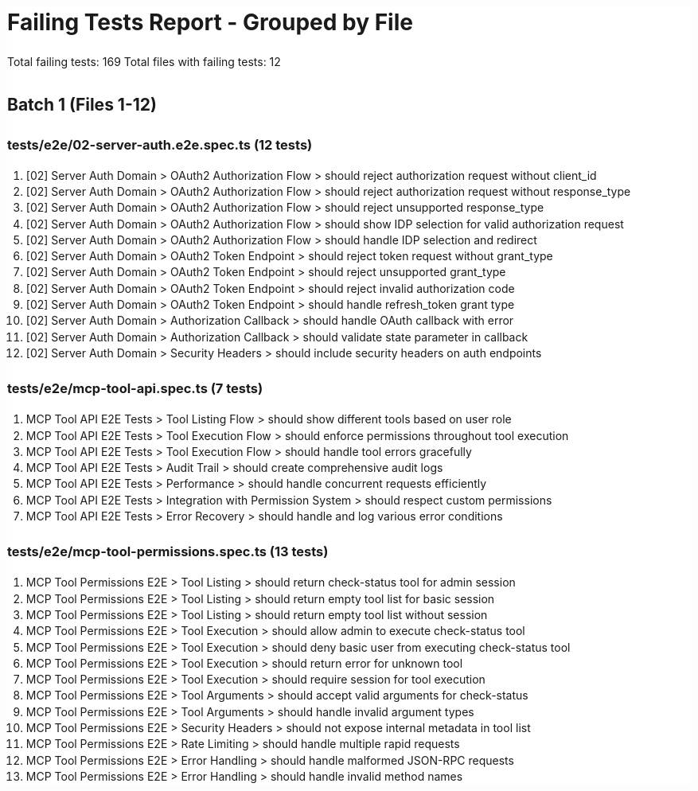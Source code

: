 # Failing Tests Report - Grouped by File

Total failing tests: 169
Total files with failing tests: 12

## Batch 1 (Files 1-12)

### tests/e2e/02-server-auth.e2e.spec.ts (12 tests)

1. [02] Server Auth Domain > OAuth2 Authorization Flow > should reject authorization request without client_id
2. [02] Server Auth Domain > OAuth2 Authorization Flow > should reject authorization request without response_type
3. [02] Server Auth Domain > OAuth2 Authorization Flow > should reject unsupported response_type
4. [02] Server Auth Domain > OAuth2 Authorization Flow > should show IDP selection for valid authorization request
5. [02] Server Auth Domain > OAuth2 Authorization Flow > should handle IDP selection and redirect
6. [02] Server Auth Domain > OAuth2 Token Endpoint > should reject token request without grant_type
7. [02] Server Auth Domain > OAuth2 Token Endpoint > should reject unsupported grant_type
8. [02] Server Auth Domain > OAuth2 Token Endpoint > should reject invalid authorization code
9. [02] Server Auth Domain > OAuth2 Token Endpoint > should handle refresh_token grant type
10. [02] Server Auth Domain > Authorization Callback > should handle OAuth callback with error
11. [02] Server Auth Domain > Authorization Callback > should validate state parameter in callback
12. [02] Server Auth Domain > Security Headers > should include security headers on auth endpoints

### tests/e2e/mcp-tool-api.spec.ts (7 tests)

1. MCP Tool API E2E Tests > Tool Listing Flow > should show different tools based on user role
2. MCP Tool API E2E Tests > Tool Execution Flow > should enforce permissions throughout tool execution
3. MCP Tool API E2E Tests > Tool Execution Flow > should handle tool errors gracefully
4. MCP Tool API E2E Tests > Audit Trail > should create comprehensive audit logs
5. MCP Tool API E2E Tests > Performance > should handle concurrent requests efficiently
6. MCP Tool API E2E Tests > Integration with Permission System > should respect custom permissions
7. MCP Tool API E2E Tests > Error Recovery > should handle and log various error conditions

### tests/e2e/mcp-tool-permissions.spec.ts (13 tests)

1. MCP Tool Permissions E2E > Tool Listing > should return check-status tool for admin session
2. MCP Tool Permissions E2E > Tool Listing > should return empty tool list for basic session
3. MCP Tool Permissions E2E > Tool Listing > should return empty tool list without session
4. MCP Tool Permissions E2E > Tool Execution > should allow admin to execute check-status tool
5. MCP Tool Permissions E2E > Tool Execution > should deny basic user from executing check-status tool
6. MCP Tool Permissions E2E > Tool Execution > should return error for unknown tool
7. MCP Tool Permissions E2E > Tool Execution > should require session for tool execution
8. MCP Tool Permissions E2E > Tool Arguments > should accept valid arguments for check-status
9. MCP Tool Permissions E2E > Tool Arguments > should handle invalid argument types
10. MCP Tool Permissions E2E > Security Headers > should not expose internal metadata in tool list
11. MCP Tool Permissions E2E > Rate Limiting > should handle multiple rapid requests
12. MCP Tool Permissions E2E > Error Handling > should handle malformed JSON-RPC requests
13. MCP Tool Permissions E2E > Error Handling > should handle invalid method names
